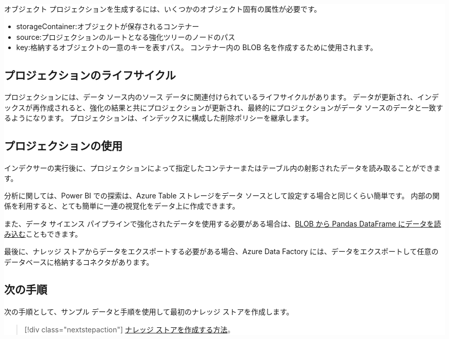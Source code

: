 オブジェクト プロジェクションを生成するには、いくつかのオブジェクト固有の属性が必要です。

+ storageContainer:オブジェクトが保存されるコンテナー
+ source:プロジェクションのルートとなる強化ツリーのノードのパス
+ key:格納するオブジェクトの一意のキーを表すパス。 コンテナー内の BLOB 名を作成するために使用されます。

## <a name="projection-lifecycle"></a>プロジェクションのライフサイクル

プロジェクションには、データ ソース内のソース データに関連付けられているライフサイクルがあります。 データが更新され、インデックスが再作成されると、強化の結果と共にプロジェクションが更新され、最終的にプロジェクションがデータ ソースのデータと一致するようになります。 プロジェクションは、インデックスに構成した削除ポリシーを継承します。 

## <a name="using-projections"></a>プロジェクションの使用

インデクサーの実行後に、プロジェクションによって指定したコンテナーまたはテーブル内の射影されたデータを読み取ることができます。 

分析に関しては、Power BI での探索は、Azure Table ストレージをデータ ソースとして設定する場合と同じくらい簡単です。 内部の関係を利用すると、とても簡単に一連の視覚化をデータ上に作成できます。

また、データ サイエンス パイプラインで強化されたデータを使用する必要がある場合は、[BLOB から Pandas DataFrame にデータを読み込む](../machine-learning/team-data-science-process/explore-data-blob.md)こともできます。

最後に、ナレッジ ストアからデータをエクスポートする必要がある場合、Azure Data Factory には、データをエクスポートして任意のデータベースに格納するコネクタがあります。 

## <a name="next-steps"></a>次の手順

次の手順として、サンプル データと手順を使用して最初のナレッジ ストアを作成します。

> [!div class="nextstepaction"]
> [ナレッジ ストアを作成する方法](knowledge-store-howto.md)。
